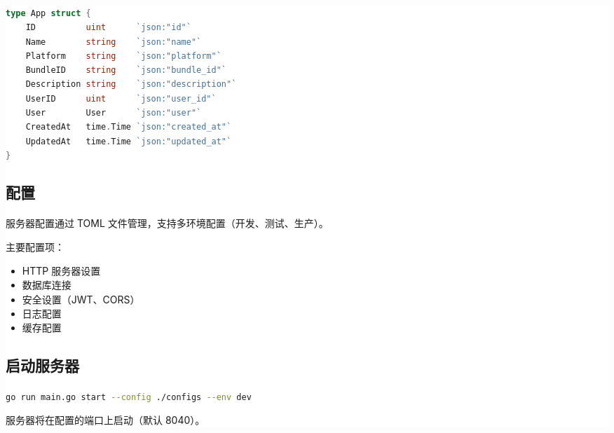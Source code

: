 ```go
type App struct {
    ID          uint      `json:"id"`
    Name        string    `json:"name"`
    Platform    string    `json:"platform"`
    BundleID    string    `json:"bundle_id"`
    Description string    `json:"description"`
    UserID      uint      `json:"user_id"`
    User        User      `json:"user"`
    CreatedAt   time.Time `json:"created_at"`
    UpdatedAt   time.Time `json:"updated_at"`
}
```

## 配置

服务器配置通过 TOML 文件管理，支持多环境配置（开发、测试、生产）。

主要配置项：

- HTTP 服务器设置
- 数据库连接
- 安全设置（JWT、CORS）
- 日志配置
- 缓存配置

## 启动服务器

```bash
go run main.go start --config ./configs --env dev
```

服务器将在配置的端口上启动（默认 8040）。
